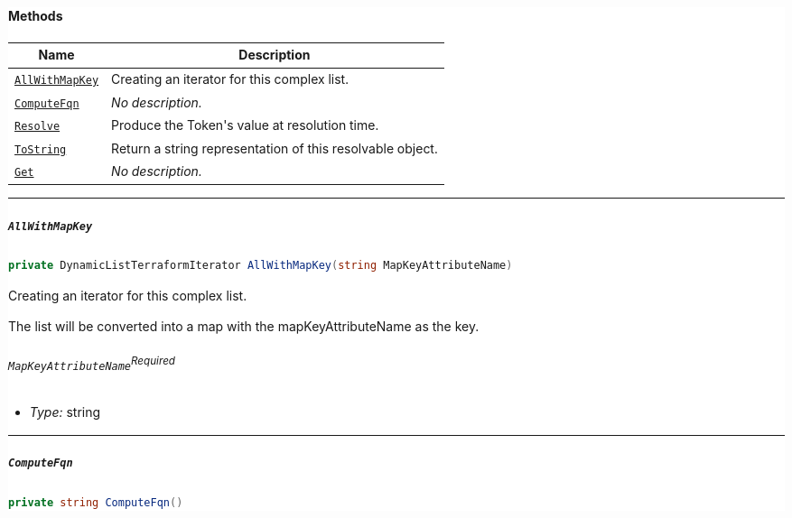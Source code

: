#### Methods <a name="Methods" id="Methods"></a>

| **Name** | **Description** |
| --- | --- |
| <code><a href="#rhizo-co-terraform-provider-oci.dataintegrationWorkspaceProject.DataintegrationWorkspaceProjectMetadataCountStatisticsList.allWithMapKey">AllWithMapKey</a></code> | Creating an iterator for this complex list. |
| <code><a href="#rhizo-co-terraform-provider-oci.dataintegrationWorkspaceProject.DataintegrationWorkspaceProjectMetadataCountStatisticsList.computeFqn">ComputeFqn</a></code> | *No description.* |
| <code><a href="#rhizo-co-terraform-provider-oci.dataintegrationWorkspaceProject.DataintegrationWorkspaceProjectMetadataCountStatisticsList.resolve">Resolve</a></code> | Produce the Token's value at resolution time. |
| <code><a href="#rhizo-co-terraform-provider-oci.dataintegrationWorkspaceProject.DataintegrationWorkspaceProjectMetadataCountStatisticsList.toString">ToString</a></code> | Return a string representation of this resolvable object. |
| <code><a href="#rhizo-co-terraform-provider-oci.dataintegrationWorkspaceProject.DataintegrationWorkspaceProjectMetadataCountStatisticsList.get">Get</a></code> | *No description.* |

---

##### `AllWithMapKey` <a name="AllWithMapKey" id="rhizo-co-terraform-provider-oci.dataintegrationWorkspaceProject.DataintegrationWorkspaceProjectMetadataCountStatisticsList.allWithMapKey"></a>

```csharp
private DynamicListTerraformIterator AllWithMapKey(string MapKeyAttributeName)
```

Creating an iterator for this complex list.

The list will be converted into a map with the mapKeyAttributeName as the key.

###### `MapKeyAttributeName`<sup>Required</sup> <a name="MapKeyAttributeName" id="rhizo-co-terraform-provider-oci.dataintegrationWorkspaceProject.DataintegrationWorkspaceProjectMetadataCountStatisticsList.allWithMapKey.parameter.mapKeyAttributeName"></a>

- *Type:* string

---

##### `ComputeFqn` <a name="ComputeFqn" id="rhizo-co-terraform-provider-oci.dataintegrationWorkspaceProject.DataintegrationWorkspaceProjectMetadataCountStatisticsList.computeFqn"></a>

```csharp
private string ComputeFqn()
```

